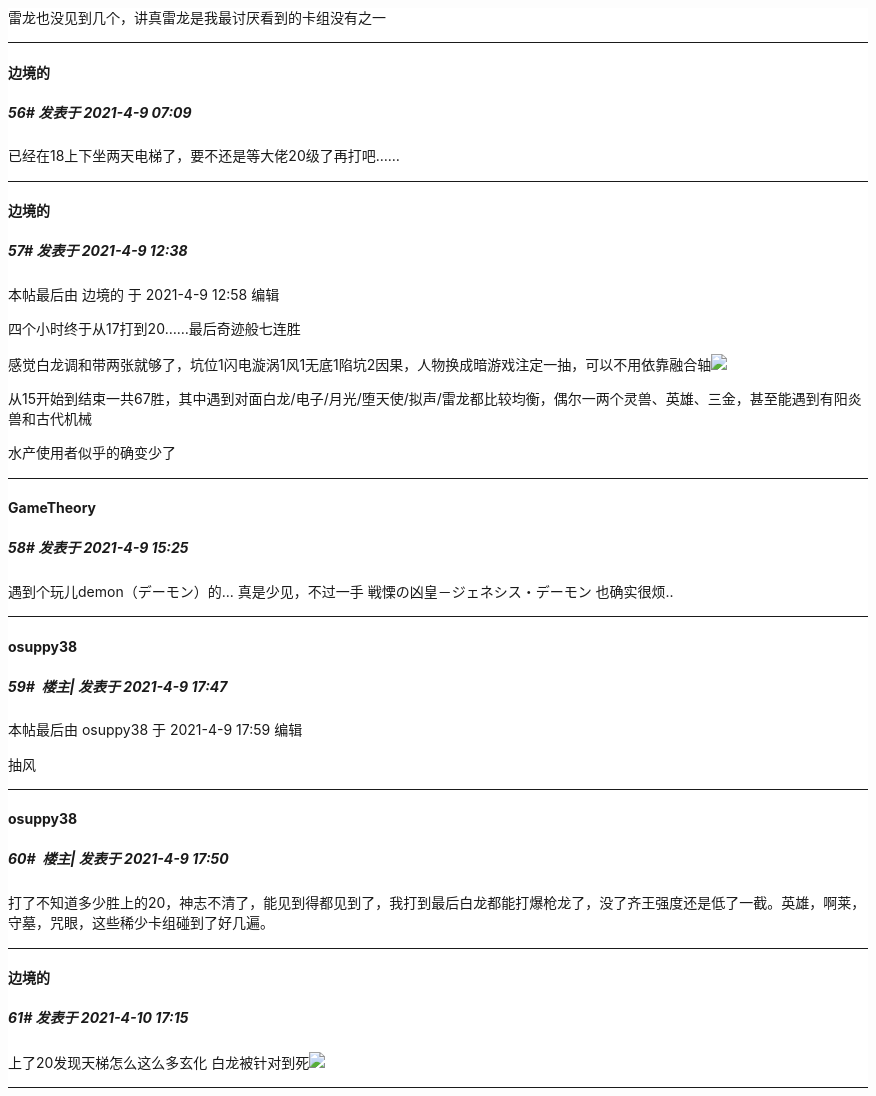 雷龙也没见到几个，讲真雷龙是我最讨厌看到的卡组没有之一

*****

####  边境的  
##### 56#       发表于 2021-4-9 07:09

已经在18上下坐两天电梯了，要不还是等大佬20级了再打吧……

*****

####  边境的  
##### 57#       发表于 2021-4-9 12:38

 本帖最后由 边境的 于 2021-4-9 12:58 编辑 

四个小时终于从17打到20……最后奇迹般七连胜

感觉白龙调和带两张就够了，坑位1闪电漩涡1风1无底1陷坑2因果，人物换成暗游戏注定一抽，可以不用依靠融合轴<img src="https://static.saraba1st.com/image/smiley/face2017/072.png" referrerpolicy="no-referrer">

从15开始到结束一共67胜，其中遇到对面白龙/电子/月光/堕天使/拟声/雷龙都比较均衡，偶尔一两个灵兽、英雄、三金，甚至能遇到有阳炎兽和古代机械

水产使用者似乎的确变少了

*****

####  GameTheory  
##### 58#       发表于 2021-4-9 15:25

遇到个玩儿demon（デーモン）的... 真是少见，不过一手 戦慄の凶皇－ジェネシス・デーモン 也确实很烦..

*****

####  osuppy38  
##### 59#         楼主| 发表于 2021-4-9 17:47

 本帖最后由 osuppy38 于 2021-4-9 17:59 编辑 

抽风

*****

####  osuppy38  
##### 60#         楼主| 发表于 2021-4-9 17:50

打了不知道多少胜上的20，神志不清了，能见到得都见到了，我打到最后白龙都能打爆枪龙了，没了齐王强度还是低了一截。英雄，啊莱，守墓，咒眼，这些稀少卡组碰到了好几遍。


*****

####  边境的  
##### 61#       发表于 2021-4-10 17:15

上了20发现天梯怎么这么多玄化 白龙被针对到死<img src="https://static.saraba1st.com/image/smiley/face2017/097.png" referrerpolicy="no-referrer">

*****
